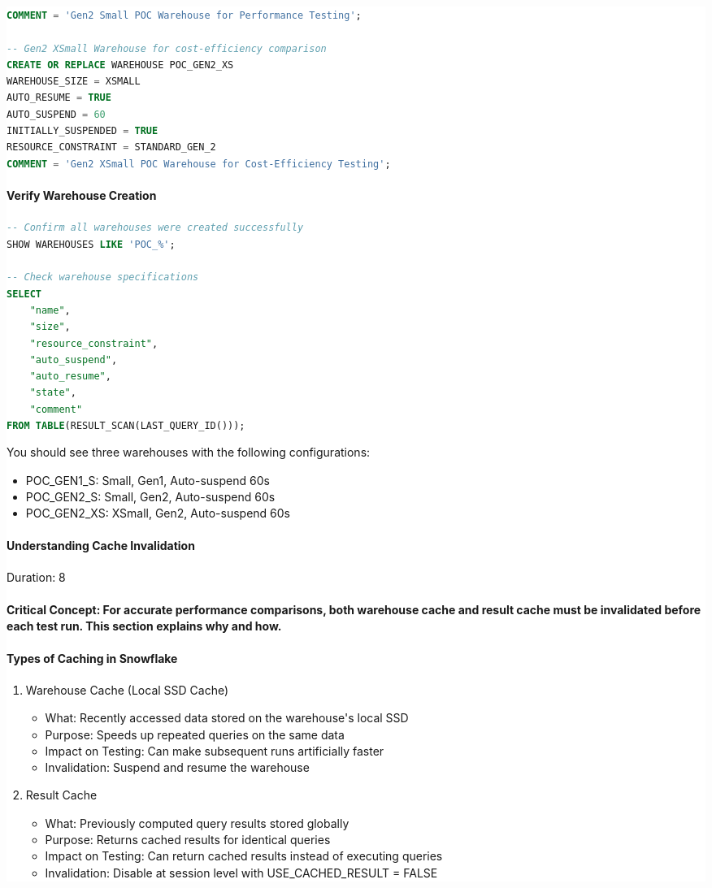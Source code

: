 ```sql
COMMENT = 'Gen2 Small POC Warehouse for Performance Testing';

-- Gen2 XSmall Warehouse for cost-efficiency comparison
CREATE OR REPLACE WAREHOUSE POC_GEN2_XS 
WAREHOUSE_SIZE = XSMALL
AUTO_RESUME = TRUE 
AUTO_SUSPEND = 60 
INITIALLY_SUSPENDED = TRUE 
RESOURCE_CONSTRAINT = STANDARD_GEN_2 
COMMENT = 'Gen2 XSmall POC Warehouse for Cost-Efficiency Testing';

```
#### Verify Warehouse Creation
```sql
-- Confirm all warehouses were created successfully
SHOW WAREHOUSES LIKE 'POC_%';

-- Check warehouse specifications
SELECT
    "name",
    "size",
    "resource_constraint",
    "auto_suspend",
    "auto_resume",
    "state",
    "comment"
FROM TABLE(RESULT_SCAN(LAST_QUERY_ID()));
```

You should see three warehouses with the following configurations:
- POC_GEN1_S: Small, Gen1, Auto-suspend 60s
- POC_GEN2_S: Small, Gen2, Auto-suspend 60s
- POC_GEN2_XS: XSmall, Gen2, Auto-suspend 60s


#### Understanding Cache Invalidation
Duration: 8

#### Critical Concept: For accurate performance comparisons, both warehouse cache and result cache must be invalidated before each test run. This section explains why and how.

#### Types of Caching in Snowflake

1. Warehouse Cache (Local SSD Cache)
    - What: Recently accessed data stored on the warehouse's local SSD
    - Purpose: Speeds up repeated queries on the same data
    - Impact on Testing: Can make subsequent runs artificially faster
    - Invalidation: Suspend and resume the warehouse

2. Result Cache
    - What: Previously computed query results stored globally
    - Purpose: Returns cached results for identical queries
    - Impact on Testing: Can return cached results instead of executing queries
    - Invalidation: Disable at session level with USE_CACHED_RESULT = FALSE
